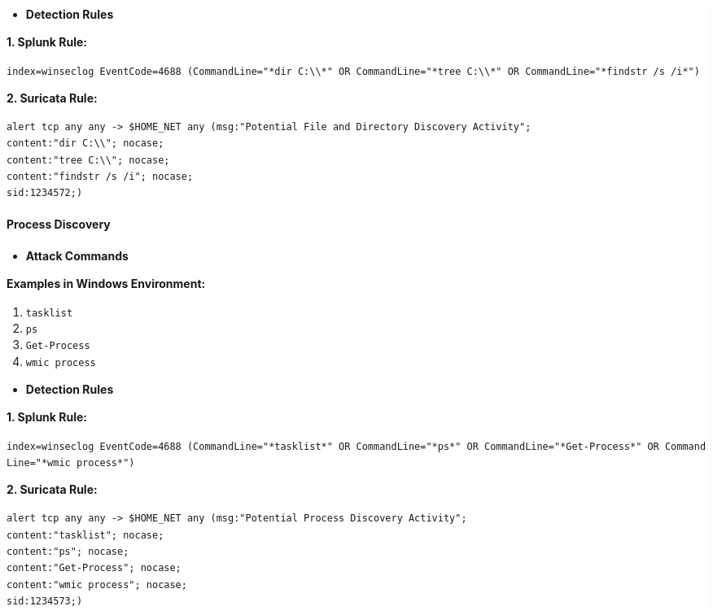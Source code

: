- **Detection Rules**  

**1. Splunk Rule:**

```plaintext
index=winseclog EventCode=4688 (CommandLine="*dir C:\\*" OR CommandLine="*tree C:\\*" OR CommandLine="*findstr /s /i*")
```  

**2. Suricata Rule:**

```plaintext
alert tcp any any -> $HOME_NET any (msg:"Potential File and Directory Discovery Activity";  
content:"dir C:\\"; nocase;  
content:"tree C:\\"; nocase;  
content:"findstr /s /i"; nocase;  
sid:1234572;)
```

#### **Process Discovery**  

- **Attack Commands**  

**Examples in Windows Environment:**

1. `tasklist`  
2. `ps`  
3. `Get-Process`  
4. `wmic process`  

- **Detection Rules**  

**1. Splunk Rule:**

```plaintext
index=winseclog EventCode=4688 (CommandLine="*tasklist*" OR CommandLine="*ps*" OR CommandLine="*Get-Process*" OR CommandLine="*wmic process*")
```  

**2. Suricata Rule:**

```plaintext
alert tcp any any -> $HOME_NET any (msg:"Potential Process Discovery Activity";  
content:"tasklist"; nocase;  
content:"ps"; nocase;  
content:"Get-Process"; nocase;  
content:"wmic process"; nocase;  
sid:1234573;)
```

